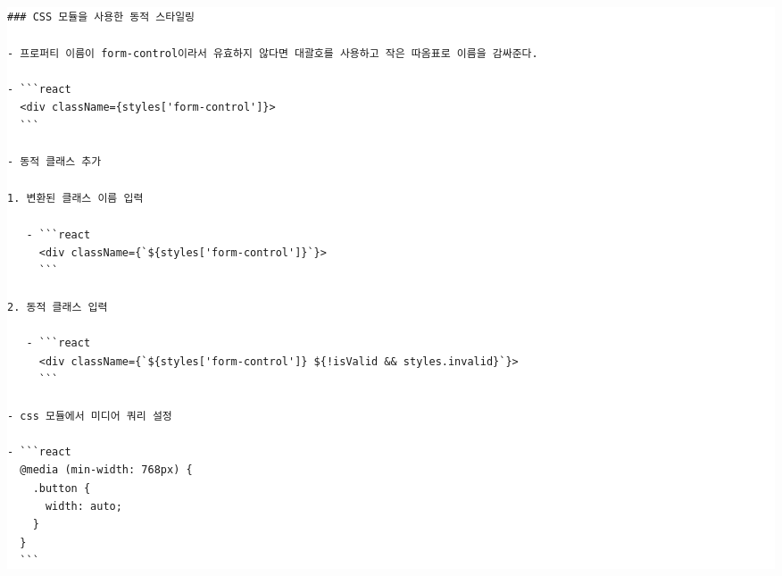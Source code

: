   ```
### CSS 모듈을 사용한 동적 스타일링

- 프로퍼티 이름이 form-control이라서 유효하지 않다면 대괄호를 사용하고 작은 따옴표로 이름을 감싸준다.

  - ```react
    <div className={styles['form-control']}>
    ```

- 동적 클래스 추가

  1. 변환된 클래스 이름 입력

     - ```react
       <div className={`${styles['form-control']}`}>
       ```

  2. 동적 클래스 입력

     - ```react
       <div className={`${styles['form-control']} ${!isValid && styles.invalid}`}>
       ```

- css 모듈에서 미디어 쿼리 설정

  - ```react
    @media (min-width: 768px) {
      .button {
        width: auto;
      }
    }
    ```